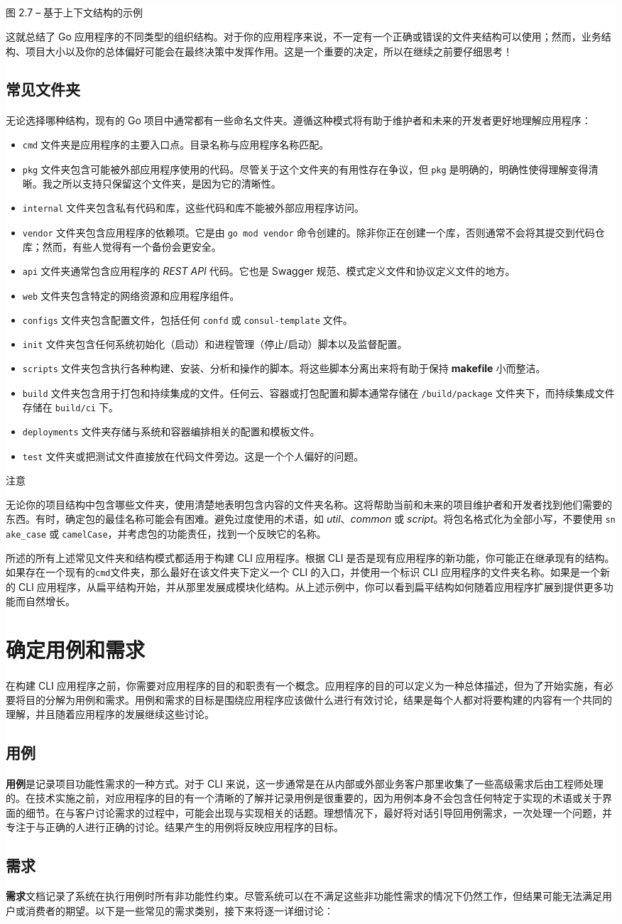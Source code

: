 图 2.7 – 基于上下文结构的示例

这就总结了 Go 应用程序的不同类型的组织结构。对于你的应用程序来说，不一定有一个正确或错误的文件夹结构可以使用；然而，业务结构、项目大小以及你的总体偏好可能会在最终决策中发挥作用。这是一个重要的决定，所以在继续之前要仔细思考！

## 常见文件夹

无论选择哪种结构，现有的 Go 项目中通常都有一些命名文件夹。遵循这种模式将有助于维护者和未来的开发者更好地理解应用程序：

+   `cmd` 文件夹是应用程序的主要入口点。目录名称与应用程序名称匹配。

+   `pkg` 文件夹包含可能被外部应用程序使用的代码。尽管关于这个文件夹的有用性存在争议，但 `pkg` 是明确的，明确性使得理解变得清晰。我之所以支持只保留这个文件夹，是因为它的清晰性。

+   `internal` 文件夹包含私有代码和库，这些代码和库不能被外部应用程序访问。

+   `vendor` 文件夹包含应用程序的依赖项。它是由 `go mod vendor` 命令创建的。除非你正在创建一个库，否则通常不会将其提交到代码仓库；然而，有些人觉得有一个备份会更安全。

+   `api` 文件夹通常包含应用程序的 *REST API* 代码。它也是 Swagger 规范、模式定义文件和协议定义文件的地方。

+   `web` 文件夹包含特定的网络资源和应用程序组件。

+   `configs` 文件夹包含配置文件，包括任何 `confd` 或 `consul-template` 文件。

+   `init` 文件夹包含任何系统初始化（启动）和进程管理（停止/启动）脚本以及监督配置。

+   `scripts` 文件夹包含执行各种构建、安装、分析和操作的脚本。将这些脚本分离出来将有助于保持 **makefile** 小而整洁。

+   `build` 文件夹包含用于打包和持续集成的文件。任何云、容器或打包配置和脚本通常存储在 `/build/package` 文件夹下，而持续集成文件存储在 `build/ci` 下。

+   `deployments` 文件夹存储与系统和容器编排相关的配置和模板文件。

+   `test` 文件夹或把测试文件直接放在代码文件旁边。这是一个个人偏好的问题。

注意

无论你的项目结构中包含哪些文件夹，使用清楚地表明包含内容的文件夹名称。这将帮助当前和未来的项目维护者和开发者找到他们需要的东西。有时，确定包的最佳名称可能会有困难。避免过度使用的术语，如 *util*、*common* 或 *script*。将包名格式化为全部小写，不要使用 `snake_case` 或 `camelCase`，并考虑包的功能责任，找到一个反映它的名称。

所述的所有上述常见文件夹和结构模式都适用于构建 CLI 应用程序。根据 CLI 是否是现有应用程序的新功能，你可能正在继承现有的结构。如果存在一个现有的`cmd`文件夹，那么最好在该文件夹下定义一个 CLI 的入口，并使用一个标识 CLI 应用程序的文件夹名称。如果是一个新的 CLI 应用程序，从扁平结构开始，并从那里发展成模块化结构。从上述示例中，你可以看到扁平结构如何随着应用程序扩展到提供更多功能而自然增长。

# 确定用例和需求

在构建 CLI 应用程序之前，你需要对应用程序的目的和职责有一个概念。应用程序的目的可以定义为一种总体描述，但为了开始实施，有必要将目的分解为用例和需求。用例和需求的目标是围绕应用程序应该做什么进行有效讨论，结果是每个人都对将要构建的内容有一个共同的理解，并且随着应用程序的发展继续这些讨论。

## 用例

**用例**是记录项目功能性需求的一种方式。对于 CLI 来说，这一步通常是在从内部或外部业务客户那里收集了一些高级需求后由工程师处理的。在技术实施之前，对应用程序的目的有一个清晰的了解并记录用例是很重要的，因为用例本身不会包含任何特定于实现的术语或关于界面的细节。在与客户讨论需求的过程中，可能会出现与实现相关的话题。理想情况下，最好将对话引导回用例需求，一次处理一个问题，并专注于与正确的人进行正确的讨论。结果产生的用例将反映应用程序的目标。

## 需求

**需求**文档记录了系统在执行用例时所有非功能性约束。尽管系统可以在不满足这些非功能性需求的情况下仍然工作，但结果可能无法满足用户或消费者的期望。以下是一些常见的需求类别，接下来将逐一详细讨论：
